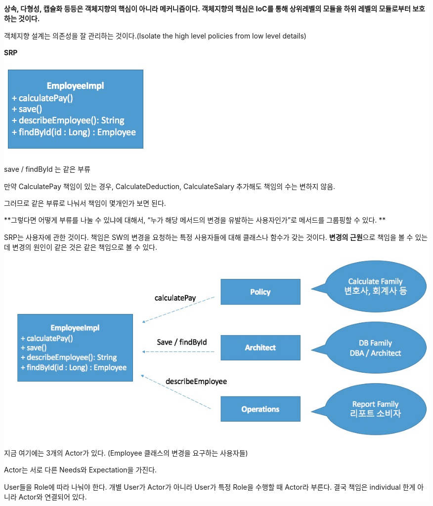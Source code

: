 **상속, 다형성, 캡슐화 등등은 객체지향의 핵심이 아니라 메커니즘이다. 객체지향의 핵심은 IoC를 통해 상위레벨의 모듈을 하위 레벨의 모듈로부터 보호하는 것이다.**

객체지향 설계는 의존성을 잘 관리하는 것이다.(Isolate the high level policies from low level details)

**SRP**

![](/assets/EmployeeImpl.jpg)

save / findById 는 같은 부류

만약 CalculatePay 책임이 있는 경우, CalculateDeduction, CalculateSalary 추가해도 책임의 수는 변하지 않음.

그러므로 같은 부류로 나눠서 책임이 몇개인가 보면 된다.

**그렇다면 어떻게 부류를 나눌 수 있냐에 대해서, “누가 해당 메서드의 변경을 유발하는 사용자인가”로 메서드를 그룹핑할 수 있다. **

SRP는 사용자에 관한 것이다. 책임은 SW의 변경을 요청하는 특정 사용자들에 대해 클래스나 함수가 갖는 것이다. **변경의 근원**으로 책임을 볼 수 있는데 변경의 원인이 같은 것은 같은 책임으로 볼 수 있다. 

![](/assets/itsaboutusers.jpg)

지금 여기에는 3개의 Actor가 있다. (Employee 클래스의 변경을 요구하는 사용자들)

Actor는 서로 다른 Needs와 Expectation을 가진다.

User들을 Role에 따라 나눠야 한다. 개별 User가 Actor가 아니라 User가 특정 Role을 수행할 때 Actor라 부른다. 결국 책임은 individual 한게 아니라 Actor와 연결되어 있다.
